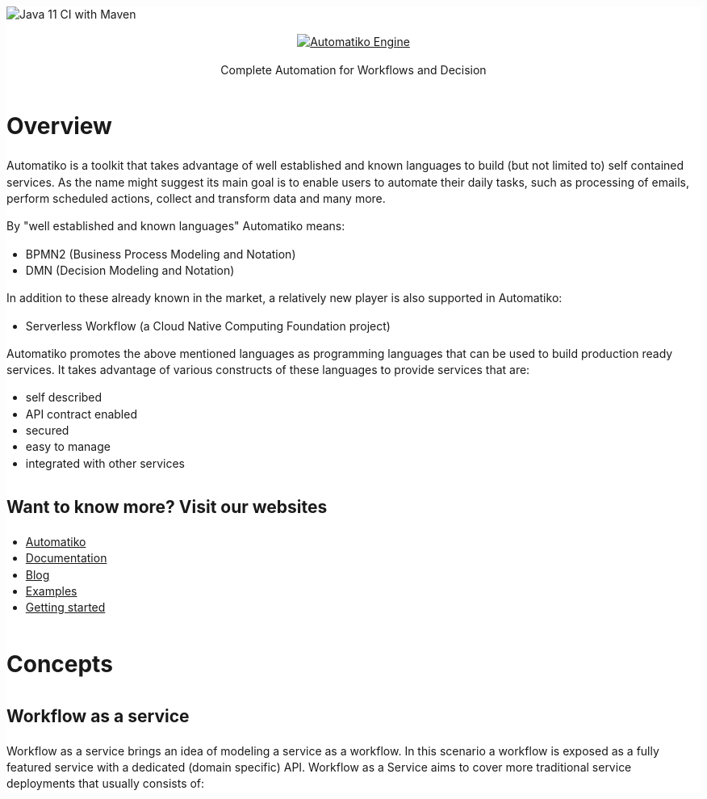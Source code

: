 ![Java 11 CI with Maven](https://github.com/automatiko-io/automatiko-engine/workflows/Java%20%2811%20and%2017%29%20CI%20with%20Maven/badge.svg)

<p align="center">
<a href="https://automatiko.io"><img src="img/automatiko-engine.png" width="800px" alt="Automatiko Engine"/></a>
</p>

<p align="center">
    Complete Automation for Workflows and Decision
</p>

# Overview

Automatiko is a toolkit that takes advantage of well established and known languages to build (but not limited to) self contained services. As the name might suggest its main goal is to enable users to automate their daily tasks, such as processing of emails, perform scheduled actions, collect and transform data and many more.

By "well established and known languages" Automatiko means:

- BPMN2 (Business Process Modeling and Notation)
- DMN (Decision Modeling and Notation)

In addition to these already known in the market, a relatively new player is also supported in Automatiko:

- Serverless Workflow (a Cloud Native Computing Foundation project)

Automatiko promotes the above mentioned languages as programming languages that can be used to build production ready services. It takes advantage of various constructs of these languages to provide services that are:

- self described
- API contract enabled
- secured
- easy to manage
- integrated with other services

## Want to know more? Visit our websites

- [Automatiko](https://automatiko.io)
- [Documentation](https://docs.automatiko.io)
- [Blog](https://blog.automatiko.io)
- [Examples](https://docs.automatiko.io/main/0.0.0/examples.html)
- [Getting started](https://docs.automatiko.io/main/0.0.0/getting-started.html)


# Concepts


## Workflow as a service

Workflow as a service brings an idea of modeling a service as a workflow. In this scenario a workflow is exposed as a fully featured service with a dedicated (domain specific) API. Workflow as a Service aims to cover more traditional service deployments that usually consists of:
